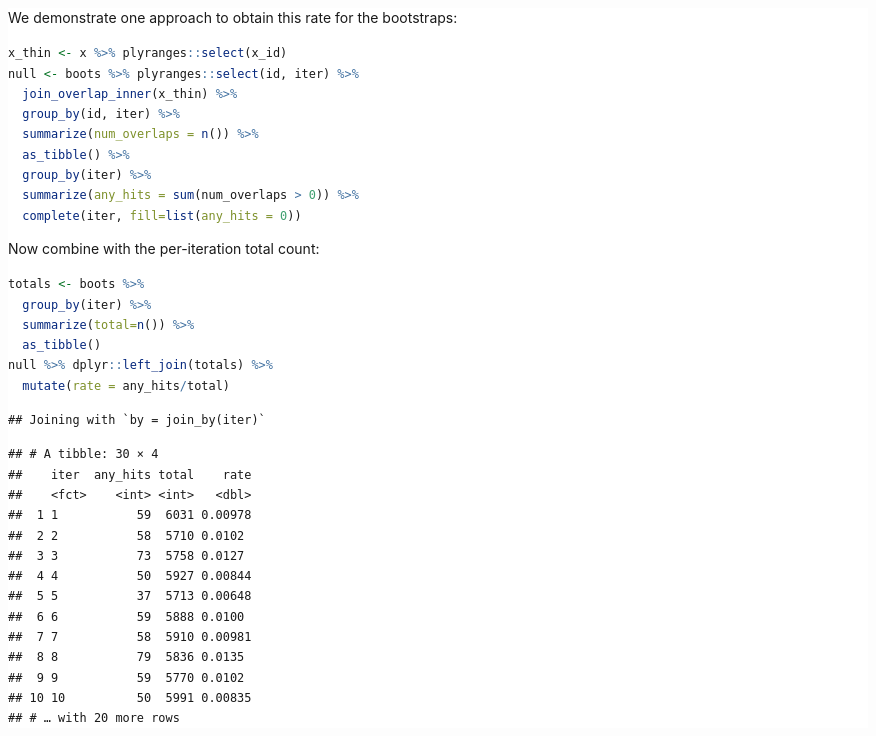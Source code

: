 We demonstrate one approach to obtain this rate for the bootstraps:


```r
x_thin <- x %>% plyranges::select(x_id)
null <- boots %>% plyranges::select(id, iter) %>%
  join_overlap_inner(x_thin) %>%
  group_by(id, iter) %>%
  summarize(num_overlaps = n()) %>%
  as_tibble() %>%
  group_by(iter) %>%
  summarize(any_hits = sum(num_overlaps > 0)) %>%
  complete(iter, fill=list(any_hits = 0))
```

Now combine with the per-iteration total count:


```r
totals <- boots %>% 
  group_by(iter) %>%
  summarize(total=n()) %>%
  as_tibble()
null %>% dplyr::left_join(totals) %>%
  mutate(rate = any_hits/total)
```

```
## Joining with `by = join_by(iter)`
```

```
## # A tibble: 30 × 4
##    iter  any_hits total    rate
##    <fct>    <int> <int>   <dbl>
##  1 1           59  6031 0.00978
##  2 2           58  5710 0.0102 
##  3 3           73  5758 0.0127 
##  4 4           50  5927 0.00844
##  5 5           37  5713 0.00648
##  6 6           59  5888 0.0100 
##  7 7           58  5910 0.00981
##  8 8           79  5836 0.0135 
##  9 9           59  5770 0.0102 
## 10 10          50  5991 0.00835
## # … with 20 more rows
```
